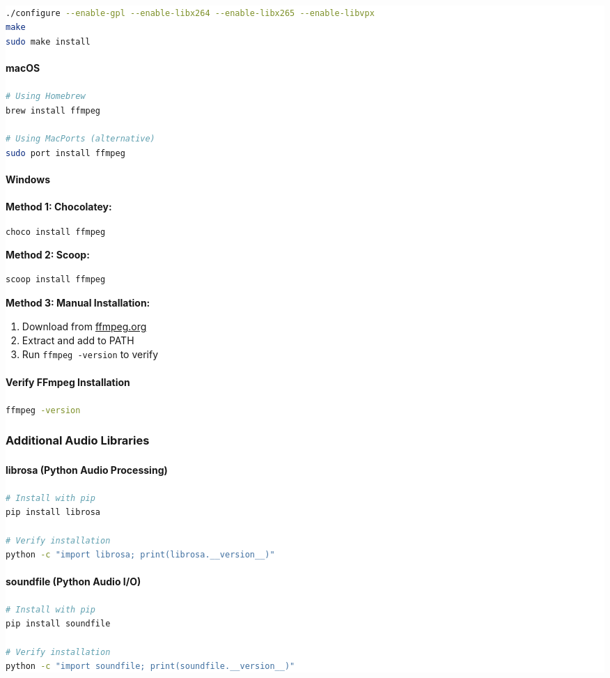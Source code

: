 ```bash
./configure --enable-gpl --enable-libx264 --enable-libx265 --enable-libvpx
make
sudo make install
```

#### macOS

```bash
# Using Homebrew
brew install ffmpeg

# Using MacPorts (alternative)
sudo port install ffmpeg
```

#### Windows

**Method 1: Chocolatey:**
```powershell
choco install ffmpeg
```

**Method 2: Scoop:**
```powershell
scoop install ffmpeg
```

**Method 3: Manual Installation:**
1. Download from [ffmpeg.org](https://ffmpeg.org/download.html)
2. Extract and add to PATH
3. Run `ffmpeg -version` to verify

#### Verify FFmpeg Installation

```bash
ffmpeg -version
```

### Additional Audio Libraries

#### librosa (Python Audio Processing)

```bash
# Install with pip
pip install librosa

# Verify installation
python -c "import librosa; print(librosa.__version__)"
```

#### soundfile (Python Audio I/O)

```bash
# Install with pip
pip install soundfile

# Verify installation
python -c "import soundfile; print(soundfile.__version__)"
```
